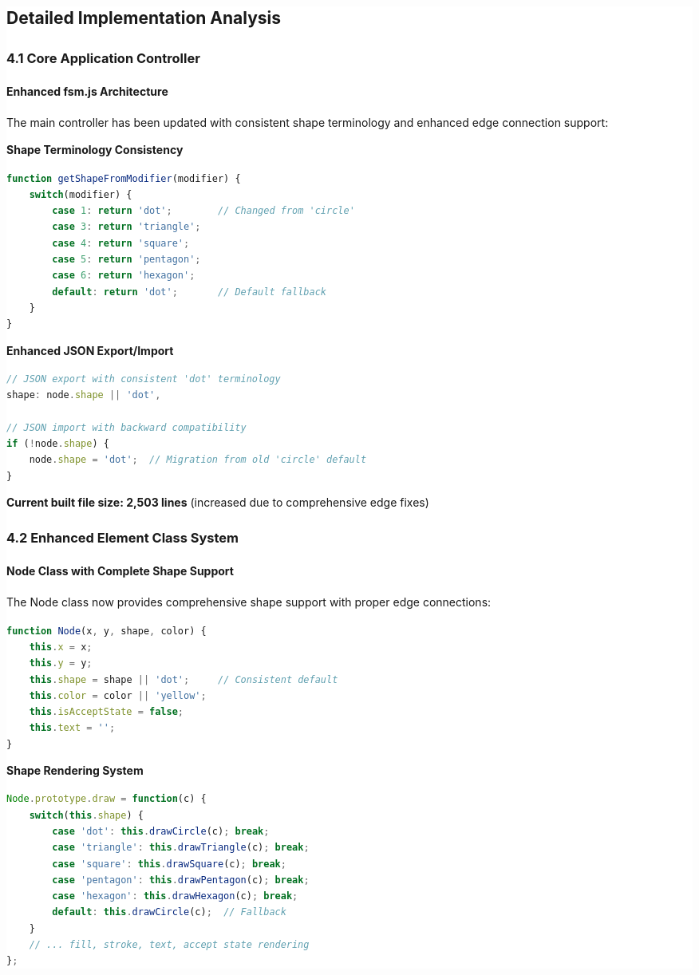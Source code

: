 ## Detailed Implementation Analysis

### 4.1 Core Application Controller

#### **Enhanced fsm.js Architecture**
The main controller has been updated with consistent shape terminology and enhanced edge connection support:

**Shape Terminology Consistency**
```javascript
function getShapeFromModifier(modifier) {
    switch(modifier) {
        case 1: return 'dot';        // Changed from 'circle'
        case 3: return 'triangle';
        case 4: return 'square';
        case 5: return 'pentagon';
        case 6: return 'hexagon';
        default: return 'dot';       // Default fallback
    }
}
```

**Enhanced JSON Export/Import**
```javascript
// JSON export with consistent 'dot' terminology
shape: node.shape || 'dot',

// JSON import with backward compatibility
if (!node.shape) {
    node.shape = 'dot';  // Migration from old 'circle' default
}
```

**Current built file size: 2,503 lines** (increased due to comprehensive edge fixes)

### 4.2 Enhanced Element Class System

#### **Node Class with Complete Shape Support**
The Node class now provides comprehensive shape support with proper edge connections:

```javascript
function Node(x, y, shape, color) {
    this.x = x;
    this.y = y;
    this.shape = shape || 'dot';     // Consistent default
    this.color = color || 'yellow';
    this.isAcceptState = false;
    this.text = '';
}
```

**Shape Rendering System**
```javascript
Node.prototype.draw = function(c) {
    switch(this.shape) {
        case 'dot': this.drawCircle(c); break;
        case 'triangle': this.drawTriangle(c); break;
        case 'square': this.drawSquare(c); break;
        case 'pentagon': this.drawPentagon(c); break;
        case 'hexagon': this.drawHexagon(c); break;
        default: this.drawCircle(c);  // Fallback
    }
    // ... fill, stroke, text, accept state rendering
};
```
